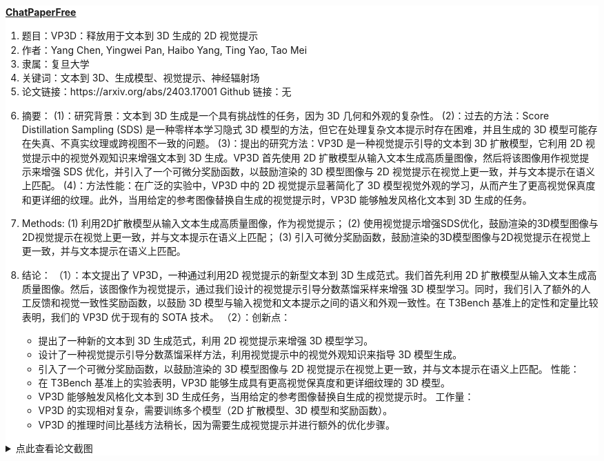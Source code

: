 **[ChatPaperFree](https://huggingface.co/spaces/Kedreamix/ChatPaperFree)**

<ol>
<li>题目：VP3D：释放用于文本到 3D 生成的 2D 视觉提示</li>
<li>作者：Yang Chen, Yingwei Pan, Haibo Yang, Ting Yao, Tao Mei</li>
<li>隶属：复旦大学</li>
<li>关键词：文本到 3D、生成模型、视觉提示、神经辐射场</li>
<li>论文链接：https://arxiv.org/abs/2403.17001
Github 链接：无</li>
<li>
<p>摘要：
(1)：研究背景：文本到 3D 生成是一个具有挑战性的任务，因为 3D 几何和外观的复杂性。
(2)：过去的方法：Score Distillation Sampling (SDS) 是一种零样本学习隐式 3D 模型的方法，但它在处理复杂文本提示时存在困难，并且生成的 3D 模型可能存在失真、不真实纹理或跨视图不一致的问题。
(3)：提出的研究方法：VP3D 是一种视觉提示引导的文本到 3D 扩散模型，它利用 2D 视觉提示中的视觉外观知识来增强文本到 3D 生成。VP3D 首先使用 2D 扩散模型从输入文本生成高质量图像，然后将该图像用作视觉提示来增强 SDS 优化，并引入了一个可微分奖励函数，以鼓励渲染的 3D 模型图像与 2D 视觉提示在视觉上更一致，并与文本提示在语义上匹配。
(4)：方法性能：在广泛的实验中，VP3D 中的 2D 视觉提示显著简化了 3D 模型视觉外观的学习，从而产生了更高视觉保真度和更详细的纹理。此外，当用给定的参考图像替换自生成的视觉提示时，VP3D 能够触发风格化文本到 3D 生成的任务。</p>
</li>
<li>
<p>Methods:
(1) 利用2D扩散模型从输入文本生成高质量图像，作为视觉提示；
(2) 使用视觉提示增强SDS优化，鼓励渲染的3D模型图像与2D视觉提示在视觉上更一致，并与文本提示在语义上匹配；
(3) 引入可微分奖励函数，鼓励渲染的3D模型图像与2D视觉提示在视觉上更一致，并与文本提示在语义上匹配。</p>
</li>
<li>
<p>结论：
（1）：本文提出了 VP3D，一种通过利用2D 视觉提示的新型文本到 3D 生成范式。我们首先利用 2D 扩散模型从输入文本生成高质量图像。然后，该图像作为视觉提示，通过我们设计的视觉提示引导分数蒸馏采样来增强 3D 模型学习。同时，我们引入了额外的人工反馈和视觉一致性奖励函数，以鼓励 3D 模型与输入视觉和文本提示之间的语义和外观一致性。在 T3Bench 基准上的定性和定量比较表明，我们的 VP3D 优于现有的 SOTA 技术。
（2）：创新点：</p>
<ul>
<li>提出了一种新的文本到 3D 生成范式，利用 2D 视觉提示来增强 3D 模型学习。</li>
<li>设计了一种视觉提示引导分数蒸馏采样方法，利用视觉提示中的视觉外观知识来指导 3D 模型生成。</li>
<li>引入了一个可微分奖励函数，以鼓励渲染的 3D 模型图像与 2D 视觉提示在视觉上更一致，并与文本提示在语义上匹配。
性能：</li>
<li>在 T3Bench 基准上的实验表明，VP3D 能够生成具有更高视觉保真度和更详细纹理的 3D 模型。</li>
<li>VP3D 能够触发风格化文本到 3D 生成任务，当用给定的参考图像替换自生成的视觉提示时。
工作量：</li>
<li>VP3D 的实现相对复杂，需要训练多个模型（2D 扩散模型、3D 模型和奖励函数）。</li>
<li>VP3D 的推理时间比基线方法稍长，因为需要生成视觉提示并进行额外的优化步骤。</li>
</ul>
</li>
</ol>


<details><summary>点此查看论文截图</summary></details>




